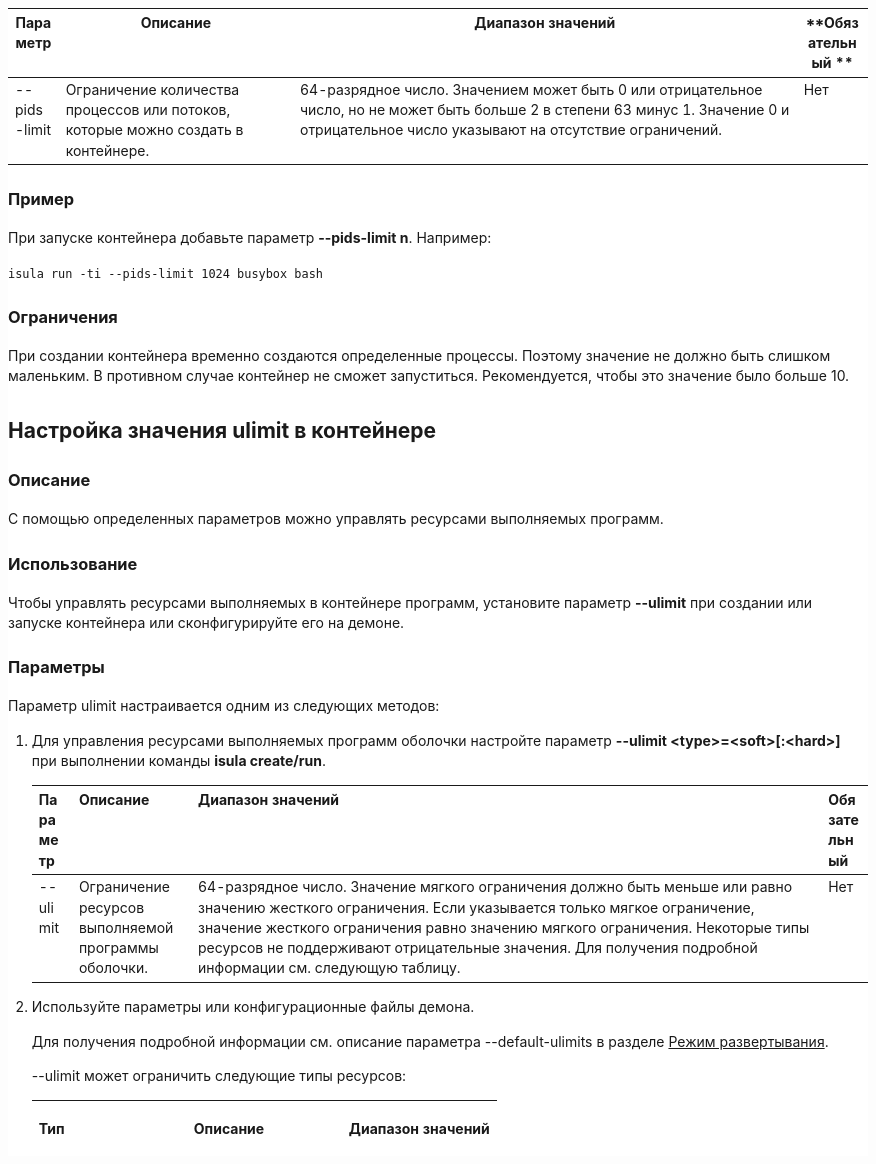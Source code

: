 | **Параметр** | Описание                                                     | Диапазон значений                                            | **Обязательный ** |
| ------------ | ------------------------------------------------------------ | ------------------------------------------------------------ | ----------------- |
| --pids-limit | Ограничение количества процессов или потоков, которые можно создать в контейнере. | 64-разрядное число. Значением может быть 0 или отрицательное число, но не может быть больше 2 в степени 63 минус 1. Значение 0 и отрицательное число указывают на отсутствие ограничений. | Нет               |

### Пример

При запуске контейнера добавьте параметр **--pids-limit n**. Например:

```
isula run -ti --pids-limit 1024 busybox bash
```

### Ограничения

При создании контейнера временно создаются определенные процессы. Поэтому значение не должно быть слишком маленьким. В противном случае контейнер не сможет запуститься. Рекомендуется, чтобы это значение было больше 10.

## Настройка значения ulimit в контейнере

### Описание

С помощью определенных параметров можно управлять ресурсами выполняемых программ.

### Использование

Чтобы управлять ресурсами выполняемых в контейнере программ, установите параметр **--ulimit** при создании или запуске контейнера или сконфигурируйте его на демоне.

### Параметры

Параметр ulimit настраивается одним из следующих методов:

1. Для управления ресурсами выполняемых программ оболочки настройте параметр **--ulimit \<type>=\<soft>\[:\<hard>]** при выполнении команды **isula create/run**.
   
   | **Параметр** | **Описание**                                         | **Диапазон значений**                                        | Обязательный |
   | ------------ | ---------------------------------------------------- | ------------------------------------------------------------ | ------------ |
   | --ulimit     | Ограничение ресурсов выполняемой программы оболочки. | 64-разрядное число. Значение мягкого ограничения должно быть меньше или равно значению жесткого ограничения. Если указывается только мягкое ограничение, значение жесткого ограничения равно значению мягкого ограничения. Некоторые типы ресурсов не поддерживают отрицательные значения. Для получения подробной информации см. следующую таблицу. | Нет          |
   
2. Используйте параметры или конфигурационные файлы демона.
   
   Для получения подробной информации см. описание параметра --default-ulimits в разделе [Режим развертывания](#deployment-mode.md#EN-US_TOPIC_0184808043).
   
   --ulimit может ограничить следующие типы ресурсов:
  
    <a name="en-us_topic_0183316275_table107744812507"></a>
    <table><thead align="left"><tr id="en-us_topic_0183316275_row1277419815508"><th class="cellrowborder" valign="top" width="33.33333333333333%" id="mcps1.1.4.1.1"><p id="en-us_topic_0183316275_p2774681505"><a name="en-us_topic_0183316275_p2774681505"></a><a name="en-us_topic_0183316275_p2774681505"></a><strong id="en-us_topic_0183316275_b1777458105010"><a name="en-us_topic_0183316275_b1777458105010"></a><a name="en-us_topic_0183316275_b1777458105010"></a>Тип</strong></p>
    </th>
    <th class="cellrowborder" valign="top" width="33.33333333333333%" id="mcps1.1.4.1.2"><p id="en-us_topic_0183316275_p6774168185013"><a name="en-us_topic_0183316275_p6774168185013"></a><a name="en-us_topic_0183316275_p6774168185013"></a><strong id="en-us_topic_0183316275_b157749817506"><a name="en-us_topic_0183316275_b157749817506"></a><a name="en-us_topic_0183316275_b157749817506"></a>Описание</strong></p>
    </th>
    <th class="cellrowborder" valign="top" width="33.33333333333333%" id="mcps1.1.4.1.3"><p id="en-us_topic_0183316275_p10774983500"><a name="en-us_topic_0183316275_p10774983500"></a><a name="en-us_topic_0183316275_p10774983500"></a>Диапазон значений</p>
    </th>
    </tr>
    </thead>
